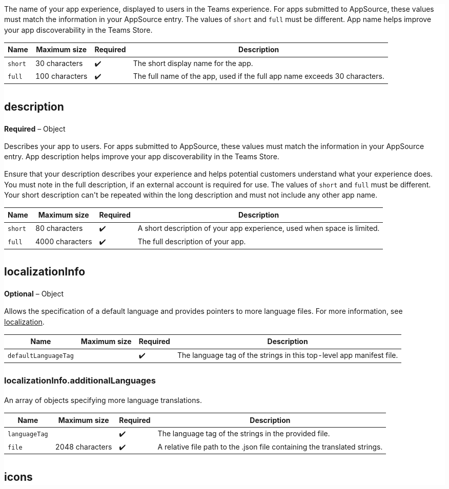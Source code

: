 The name of your app experience, displayed to users in the Teams experience. For apps submitted to AppSource, these values must match the information in your AppSource entry. The values of `short` and `full` must be different. App name helps improve your app discoverability in the Teams Store.

|Name| Maximum size | Required | Description|
|---|---|---|---|
|`short`|30 characters|✔️|The short display name for the app.|
|`full`|100 characters|✔️|The full name of the app, used if the full app name exceeds 30 characters.|

## description

**Required** &ndash; Object

Describes your app to users. For apps submitted to AppSource, these values must match the information in your AppSource entry. App description helps improve your app discoverability in the Teams Store.

Ensure that your description describes your experience and helps potential customers understand what your experience does. You must note in the full description, if an external account is required for use. The values of `short` and `full` must be different. Your short description can't be repeated within the long description and must not include any other app name.

|Name| Maximum size | Required | Description|
|---|---|---|---|
|`short`|80 characters|✔️|A short description of your app experience, used when space is limited.|
|`full`|4000 characters|✔️|The full description of your app.|

## localizationInfo

**Optional** &ndash; Object

Allows the specification of a default language and provides pointers to more language files. For more information, see [localization](~/concepts/build-and-test/apps-localization.md).

|Name| Maximum size | Required | Description|
|---|---|---|---|
|`defaultLanguageTag`||✔️|The language tag of the strings in this top-level app manifest file.|

### localizationInfo.additionalLanguages

An array of objects specifying more language translations.

|Name| Maximum size | Required | Description|
|---|---|---|---|
|`languageTag`||✔️|The language tag of the strings in the provided file.|
|`file`|2048 characters|✔️|A relative file path to the .json file containing the translated strings.|

## icons
